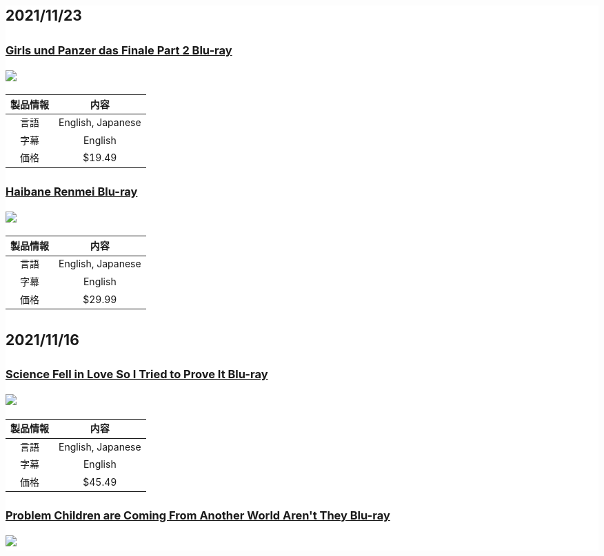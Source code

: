 ## 2021/11/23

### [Girls und Panzer das Finale Part 2 Blu-ray](https://www.rightstufanime.com/Girls-und-Panzer-das-Finale-Part-2-Blu-ray)

![](https://www.rightstufanime.com/images/productImages/816726025742_anime-girls-und-panzer-das-finale-part-2-blu-ray-primary.jpg)

| 製品情報 | 内容 |
| :------: | :--: |
| 言語     | English, Japanese |
| 字幕     | English |
| 価格     | $19.49 |

### [Haibane Renmei Blu-ray](https://www.rightstufanime.com/Haibane-Renmei-Blu-ray)

![](https://www.rightstufanime.com/images/productImages/704400105388_anime-haibane-renmei-blu-ray-primary.jpg)

| 製品情報 | 内容 |
| :------: | :--: |
| 言語     | English, Japanese |
| 字幕     | English |
| 価格     | $29.99 |

## 2021/11/16

### [Science Fell in Love So I Tried to Prove It Blu-ray](https://www.rightstufanime.com/Science-Fell-in-Love-So-I-Tried-to-Prove-It-Blu-ray)

![](https://www.rightstufanime.com/images/productImages/816726027340_anime-science-fell-in-love-so-i-tried-to-prove-it-blu-ray-primary.jpg)

| 製品情報 | 内容 |
| :------: | :--: |
| 言語     | English, Japanese |
| 字幕     | English |
| 価格     | $45.49 |

### [Problem Children are Coming From Another World Aren't They Blu-ray](https://www.rightstufanime.com/Problem-Children-are-Coming-From-Another-World-Arent-They-Blu-ray)

![](https://www.rightstufanime.com/images/productImages/816726025346_anime-problem-children-are-coming-from-another-world-arent-they-blu-ray-primary.jpg)

